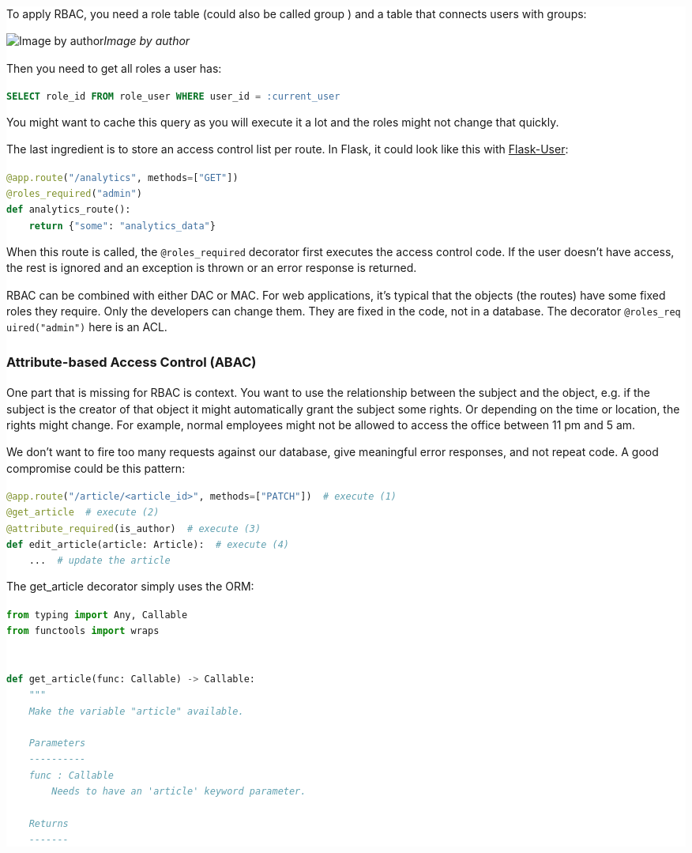 To apply RBAC, you need a role table (could also be called group ) and a table
that connects users with groups:

![Image by author](https://cdn-images-1.medium.com/max/2000/1*XT6bjGvqQR9DNciLRlUXFA.png)*Image by author*

Then you need to get all roles a user has:

```sql
SELECT role_id FROM role_user WHERE user_id = :current_user
```

You might want to cache this query as you will execute it a lot and the roles
might not change that quickly.

The last ingredient is to store an access control list per route. In Flask, it
could look like this with [Flask-User](https://pypi.org/project/Flask-User/):

```python
@app.route("/analytics", methods=["GET"])
@roles_required("admin")
def analytics_route():
    return {"some": "analytics_data"}
```

When this route is called, the `@roles_required` decorator first executes the
access control code. If the user doesn’t have access, the rest is ignored and
an exception is thrown or an error response is returned.

RBAC can be combined with either DAC or MAC. For web applications, it’s typical
that the objects (the routes) have some fixed roles they require. Only the
developers can change them. They are fixed in the code, not in a database. The
decorator `@roles_required("admin")` here is an ACL.

### **Attribute-based Access Control (ABAC)**

One part that is missing for RBAC is context. You want to use the relationship
between the subject and the object, e.g. if the subject is the creator of that
object it might automatically grant the subject some rights. Or depending on
the time or location, the rights might change. For example, normal employees
might not be allowed to access the office between 11 pm and 5 am.

We don’t want to fire too many requests against our database, give meaningful
error responses, and not repeat code. A good compromise could be this pattern:

```python
@app.route("/article/<article_id>", methods=["PATCH"])  # execute (1)
@get_article  # execute (2)
@attribute_required(is_author)  # execute (3)
def edit_article(article: Article):  # execute (4)
    ...  # update the article
```

The get_article decorator simply uses the ORM:

```python
from typing import Any, Callable
from functools import wraps


def get_article(func: Callable) -> Callable:
    """
    Make the variable "article" available.

    Parameters
    ----------
    func : Callable
        Needs to have an 'article' keyword parameter.

    Returns
    -------
```